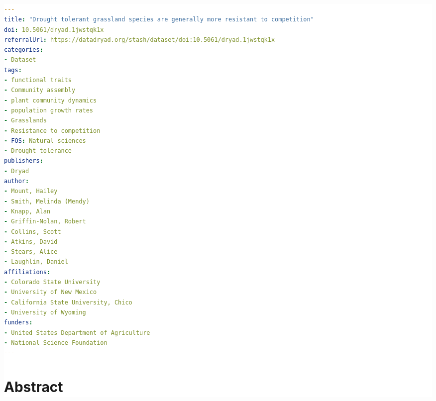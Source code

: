 ```yaml
---
title: "Drought tolerant grassland species are generally more resistant to competition"
doi: 10.5061/dryad.1jwstqk1x
referralUrl: https://datadryad.org/stash/dataset/doi:10.5061/dryad.1jwstqk1x
categories:
- Dataset
tags:
- functional traits
- Community assembly
- plant community dynamics
- population growth rates
- Grasslands
- Resistance to competition
- FOS: Natural sciences
- Drought tolerance
publishers:
- Dryad
author:
- Mount, Hailey
- Smith, Melinda (Mendy)
- Knapp, Alan
- Griffin-Nolan, Robert
- Collins, Scott
- Atkins, David
- Stears, Alice
- Laughlin, Daniel
affiliations:
- Colorado State University
- University of New Mexico
- California State University, Chico
- University of Wyoming
funders:
- United States Department of Agriculture
- National Science Foundation
---
```


# Abstract